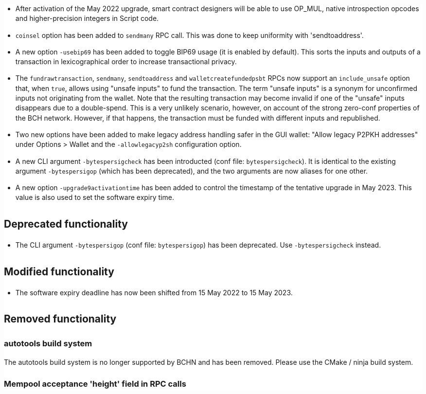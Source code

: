 - After activation of the May 2022 upgrade, smart contract designers will
  be able to use OP_MUL, native introspection opcodes and higher-precision
  integers in Script code.

- `coinsel` option has been added to `sendmany` RPC call. This was done to
  keep uniformity with 'sendtoaddress'.

- A new option `-usebip69` has been added to toggle BIP69 usage (it is
  enabled by default). This sorts the inputs and outputs of a transaction
  in lexicographical order to increase transactional privacy.

- The `fundrawtransaction`, `sendmany`, `sendtoaddress` and
  `walletcreatefundedpsbt` RPCs now support an `include_unsafe` option that,
  when `true`, allows using "unsafe inputs" to fund the transaction.
  The term "unsafe inputs" is a synonym for unconfirmed inputs not originating
  from the wallet.  Note that the resulting transaction may become invalid
  if one of the "unsafe" inputs disappears due to a double-spend.
  This is a very unlikely scenario, however, on account of the strong
  zero-conf properties of the BCH network.  However, if that happens,
  the transaction must be funded with different inputs and republished.

- Two new options have been added to make legacy address handling safer in
  the GUI wallet: "Allow legacy P2PKH addresses" under Options > Wallet
  and the `-allowlegacyp2sh` configuration option.

- A new CLI argument `-bytespersigcheck` has been introducted
  (conf file: `bytespersigcheck`). It is identical to the existing argument
  `-bytespersigop` (which has been deprecated), and the two arguments are now
  aliases for one other.

- A new option `-upgrade9activationtime` has been added to control the
  timestamp of the tentative upgrade in May 2023. This value is also used
  to set the software expiry time.

## Deprecated functionality

- The CLI argument `-bytespersigop` (conf file: `bytespersigop`) has been
  deprecated. Use `-bytespersigcheck` instead.

## Modified functionality

- The software expiry deadline has now been shifted from 15 May 2022 to
  15 May 2023.

## Removed functionality

### autotools build system

The autotools build system is no longer supported by BCHN and has been removed.
Please use the CMake / ninja build system.

### Mempool acceptance 'height' field in RPC calls
